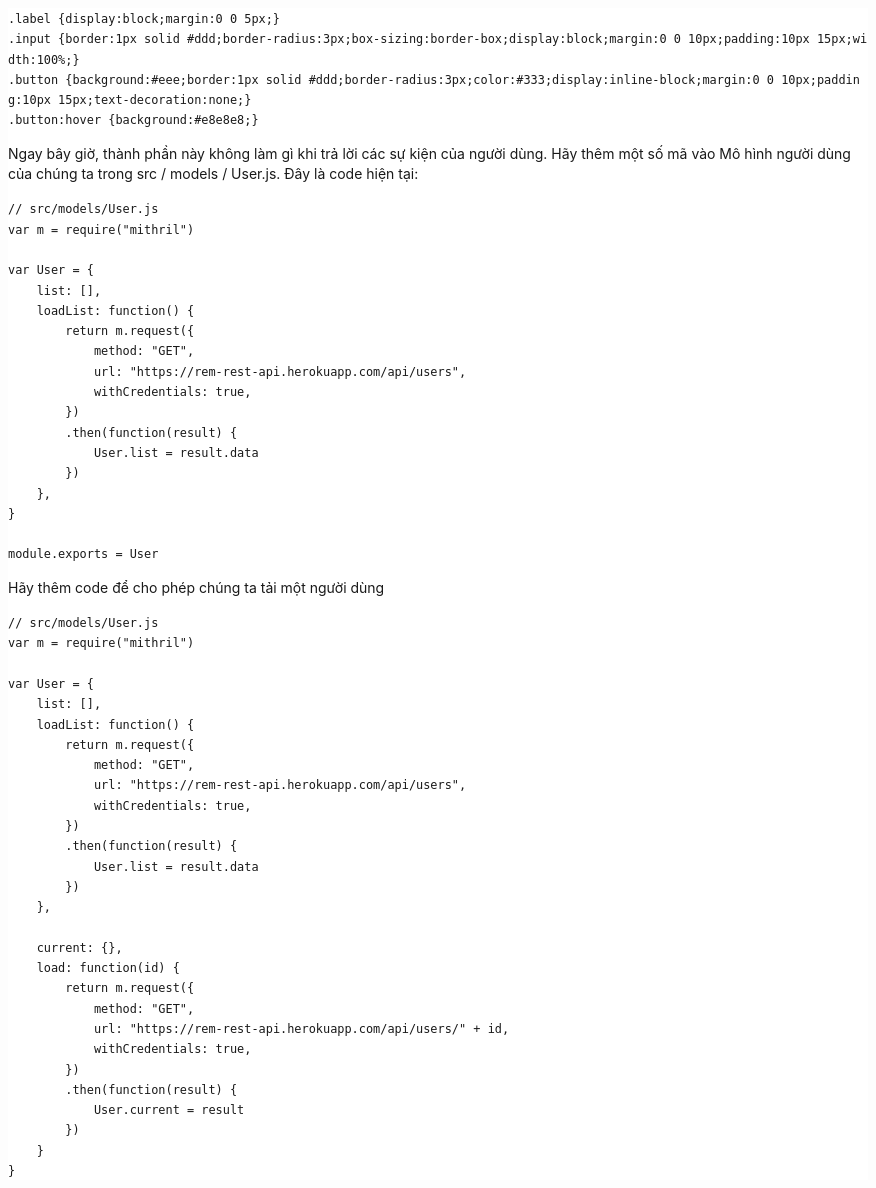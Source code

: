     .label {display:block;margin:0 0 5px;}
    .input {border:1px solid #ddd;border-radius:3px;box-sizing:border-box;display:block;margin:0 0 10px;padding:10px 15px;width:100%;}
    .button {background:#eee;border:1px solid #ddd;border-radius:3px;color:#333;display:inline-block;margin:0 0 10px;padding:10px 15px;text-decoration:none;}
    .button:hover {background:#e8e8e8;}
    

Ngay bây giờ, thành phần này không làm gì khi trả lời các sự kiện của người dùng. Hãy thêm một số mã vào Mô hình người dùng của chúng ta trong src / models / User.js. Đây là  code hiện tại:
    
    
    // src/models/User.js
    var m = require("mithril")
    
    var User = {
        list: [],
        loadList: function() {
            return m.request({
                method: "GET",
                url: "https://rem-rest-api.herokuapp.com/api/users",
                withCredentials: true,
            })
            .then(function(result) {
                User.list = result.data
            })
        },
    }
    
    module.exports = User
    

Hãy thêm code để cho phép chúng ta tải một người dùng
    
    
    // src/models/User.js
    var m = require("mithril")
    
    var User = {
        list: [],
        loadList: function() {
            return m.request({
                method: "GET",
                url: "https://rem-rest-api.herokuapp.com/api/users",
                withCredentials: true,
            })
            .then(function(result) {
                User.list = result.data
            })
        },
    
        current: {},
        load: function(id) {
            return m.request({
                method: "GET",
                url: "https://rem-rest-api.herokuapp.com/api/users/" + id,
                withCredentials: true,
            })
            .then(function(result) {
                User.current = result
            })
        }
    }
    